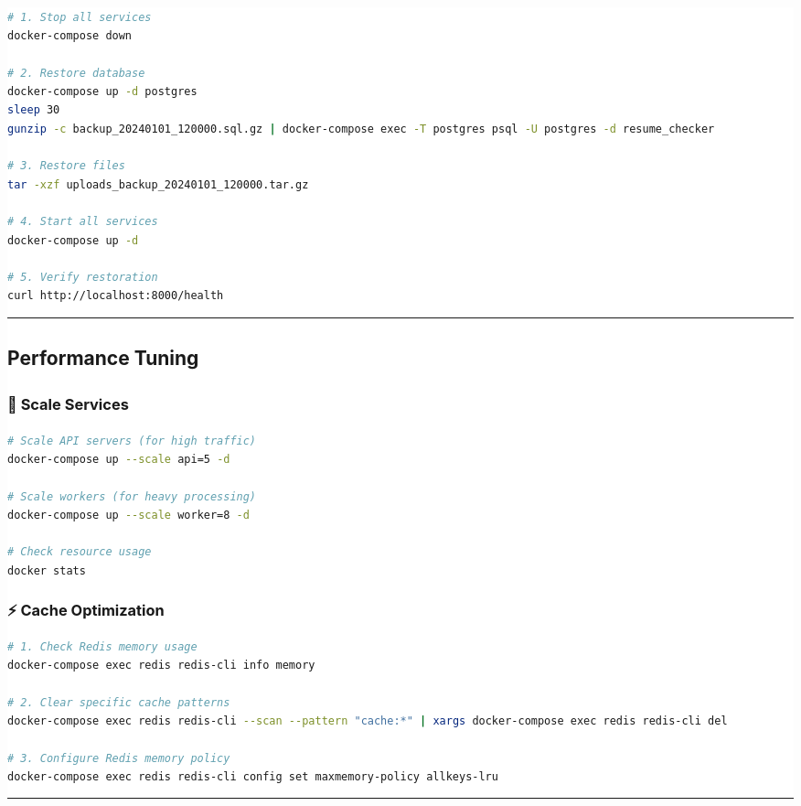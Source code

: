 ```bash
# 1. Stop all services
docker-compose down

# 2. Restore database
docker-compose up -d postgres
sleep 30
gunzip -c backup_20240101_120000.sql.gz | docker-compose exec -T postgres psql -U postgres -d resume_checker

# 3. Restore files
tar -xzf uploads_backup_20240101_120000.tar.gz

# 4. Start all services
docker-compose up -d

# 5. Verify restoration
curl http://localhost:8000/health
```

---

## Performance Tuning

### 🚀 **Scale Services**

```bash
# Scale API servers (for high traffic)
docker-compose up --scale api=5 -d

# Scale workers (for heavy processing)
docker-compose up --scale worker=8 -d

# Check resource usage
docker stats
```

### ⚡ **Cache Optimization**

```bash
# 1. Check Redis memory usage
docker-compose exec redis redis-cli info memory

# 2. Clear specific cache patterns
docker-compose exec redis redis-cli --scan --pattern "cache:*" | xargs docker-compose exec redis redis-cli del

# 3. Configure Redis memory policy
docker-compose exec redis redis-cli config set maxmemory-policy allkeys-lru
```

---
